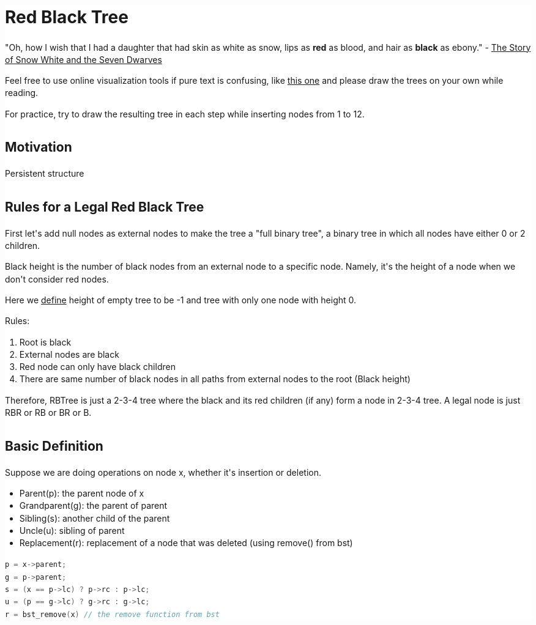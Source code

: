 # Red Black Tree

"Oh, how I wish that I had a daughter that had skin as white as snow, lips as **red** as blood, and hair as **black** as ebony." - [The Story of Snow White and the Seven Dwarves](https://www.cs.cmu.edu/~spok/grimmtmp/042.txt)

Feel free to use online visualization tools if pure text is confusing, like [this one](https://www.cs.usfca.edu/~galles/visualization/RedBlack.html) and please draw the trees on your own while reading.

For practice, try to draw the resulting tree in each step while inserting nodes from 1 to 12.

## Motivation

Persistent structure

## Rules for a Legal Red Black Tree

First let's add null nodes as external nodes to make the tree a "full binary tree", a binary tree
in which all nodes have either 0 or 2 children.

Black height is the number of black nodes from an external node to a specific node.
Namely, it's the height of a node when we don't consider red nodes.

Here we [define](https://xlinux.nist.gov/dads/HTML/height.html) height of empty tree to be -1
and tree with only one node with height 0.

Rules:

1. Root is black
2. External nodes are black
3. Red node can only have black children
4. There are same number of black nodes in all paths from external nodes to the root (Black height)

Therefore, RBTree is just a 2-3-4 tree where the black and its red children
(if any) form a node in 2-3-4 tree. A legal node is just RBR or RB or BR or B.

## Basic Definition

Suppose we are doing operations on node x, whether it's insertion or deletion.

* Parent(p): the parent node of x
* Grandparent(g): the parent of parent
* Sibling(s): another child of the parent
* Uncle(u): sibling of parent
* Replacement(r): replacement of a node that was deleted (using remove() from bst)

```c++
p = x->parent;
g = p->parent;
s = (x == p->lc) ? p->rc : p->lc;
u = (p == g->lc) ? g->rc : g->lc;
r = bst_remove(x) // the remove function from bst
```

